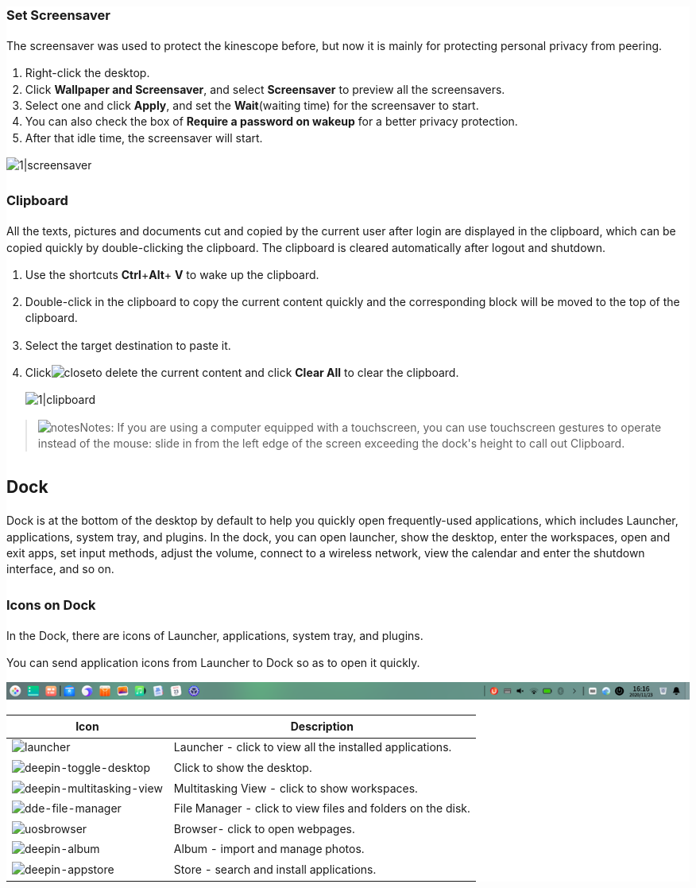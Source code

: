 ### Set Screensaver
The screensaver was used to protect the kinescope before, but now it is mainly for protecting personal privacy from peering.

1. Right-click the desktop.
2. Click **Wallpaper and Screensaver**, and select **Screensaver** to preview all the screensavers.
3. Select one and click **Apply**, and set the **Wait**(waiting time) for the screensaver to start.
4. You can also check the box of **Require a password on wakeup** for a better privacy protection.
5. After that idle time, the screensaver will start.

![1|screensaver](jpg/screensaver.png)





### Clipboard

All the texts, pictures and documents cut and copied by the current user after login are displayed in the clipboard, which can be copied quickly by double-clicking the clipboard. The clipboard is cleared automatically after logout and shutdown.

1. Use the shortcuts **Ctrl**+**Alt**+ **V** to wake up the clipboard.

2. Double-click in the clipboard to copy the current content quickly and the corresponding block will be moved to the top of the clipboard.

3.  Select the target destination to paste it.

4. Click![close](icon/close_normal.svg)to delete the current content and click **Clear All** to clear the clipboard.

   ![1|clipboard](jpg/clipboard.png)

>![notes](icon/notes.svg)Notes: If you are using a computer equipped with a touchscreen, you can use touchscreen gestures to operate instead of the mouse: slide in from the left edge of the screen exceeding the dock's height to call out Clipboard.

## Dock

Dock is at the bottom of the desktop by default to help you quickly open frequently-used applications, which includes Launcher, applications, system tray, and plugins. In the dock, you can open launcher, show the desktop, enter the workspaces, open and exit apps, set input methods, adjust the volume, connect to a wireless network, view the calendar and enter the shutdown interface, and so on.

### Icons on Dock 
In the Dock, there are icons of Launcher, applications, system tray, and plugins.

You can send application icons from Launcher to Dock so as to open it quickly.

![1|fashion](jpg/efficient.png)

| Icon | Description |
| ---- | ---- |
| ![launcher](icon/deepin-launcher.svg) | Launcher - click to view all the installed applications. |
| ![deepin-toggle-desktop](icon/deepin-toggle-desktop.svg) | Click to show the desktop. |
| ![deepin-multitasking-view](icon/deepin-multitasking-view.svg) | Multitasking View - click to show workspaces. |
| ![dde-file-manager](icon/dde-file-manager.svg) | File Manager - click to view files and folders on the disk. |
| ![uosbrowser](icon/uosbrowser-cn.svg) | Browser- click to open webpages. |
| ![ deepin-album](icon/deepin-album.svg) | Album - import and manage photos. |
| ![deepin-appstore](icon/deepin-appstore.svg) | Store - search and install applications. |